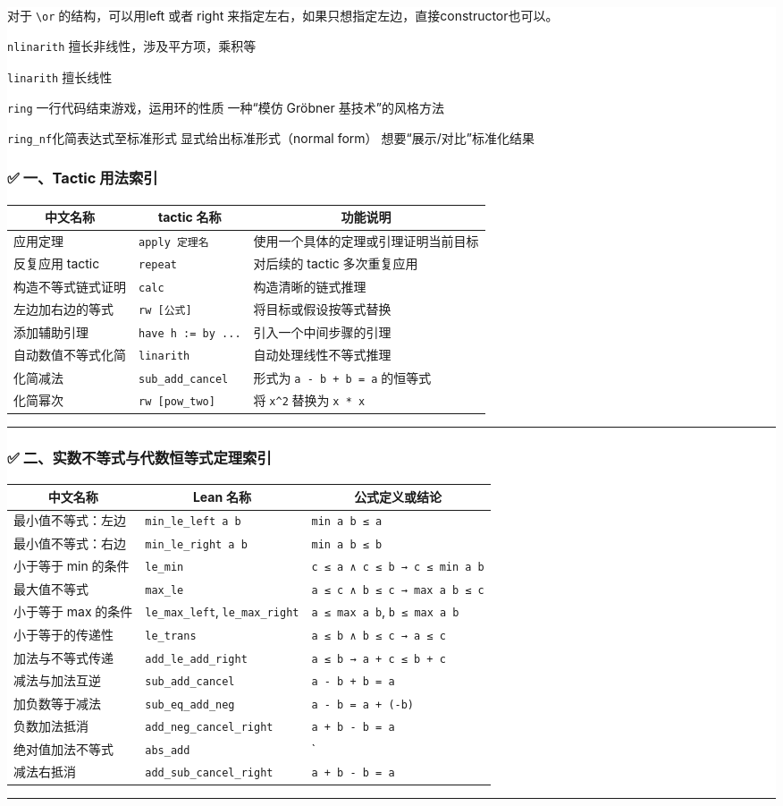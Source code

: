 
对于 `\or` 的结构，可以用left 或者 right 来指定左右，如果只想指定左边，直接constructor也可以。

`nlinarith` 擅长非线性，涉及平方项，乘积等

`linarith` 擅长线性

`ring`  一行代码结束游戏，运用环的性质 一种“模仿 Gröbner 基技术”的风格方法

`ring_nf`化简表达式至标准形式	显式给出标准形式（normal form）	想要“展示/对比”标准化结果



### ✅ 一、Tactic 用法索引

| 中文名称             | tactic 名称             | 功能说明 |
|----------------------|--------------------------|----------|
| 应用定理             | `apply 定理名`           | 使用一个具体的定理或引理证明当前目标 |
| 反复应用 tactic      | `repeat`                 | 对后续的 tactic 多次重复应用 |
| 构造不等式链式证明   | `calc`                   | 构造清晰的链式推理 |
| 左边加右边的等式     | `rw [公式]`              | 将目标或假设按等式替换 |
| 添加辅助引理         | `have h := by ...`       | 引入一个中间步骤的引理 |
| 自动数值不等式化简   | `linarith`               | 自动处理线性不等式推理 |
| 化简减法             | `sub_add_cancel`         | 形式为 `a - b + b = a` 的恒等式 |
| 化简幂次             | `rw [pow_two]`           | 将 `x^2` 替换为 `x * x` |

---

### ✅ 二、实数不等式与代数恒等式定理索引

| 中文名称                 | Lean 名称                      | 公式定义或结论 |
|--------------------------|---------------------------------|----------------|
| 最小值不等式：左边       | `min_le_left a b`               | `min a b ≤ a` |
| 最小值不等式：右边       | `min_le_right a b`              | `min a b ≤ b` |
| 小于等于 min 的条件      | `le_min`                        | `c ≤ a ∧ c ≤ b → c ≤ min a b` |
| 最大值不等式             | `max_le`                        | `a ≤ c ∧ b ≤ c → max a b ≤ c` |
| 小于等于 max 的条件      | `le_max_left`, `le_max_right`   | `a ≤ max a b`, `b ≤ max a b` |
| 小于等于的传递性         | `le_trans`                      | `a ≤ b ∧ b ≤ c → a ≤ c` |
| 加法与不等式传递         | `add_le_add_right`              | `a ≤ b → a + c ≤ b + c` |
| 减法与加法互逆           | `sub_add_cancel`                | `a - b + b = a` |
| 加负数等于减法           | `sub_eq_add_neg`                | `a - b = a + (-b)` |
| 负数加法抵消             | `add_neg_cancel_right`          | `a + b - b = a` |
| 绝对值加法不等式         | `abs_add`                       | `|a + b| ≤ |a| + |b|` |
| 减法右抵消               | `add_sub_cancel_right`          | `a + b - b = a` |

---